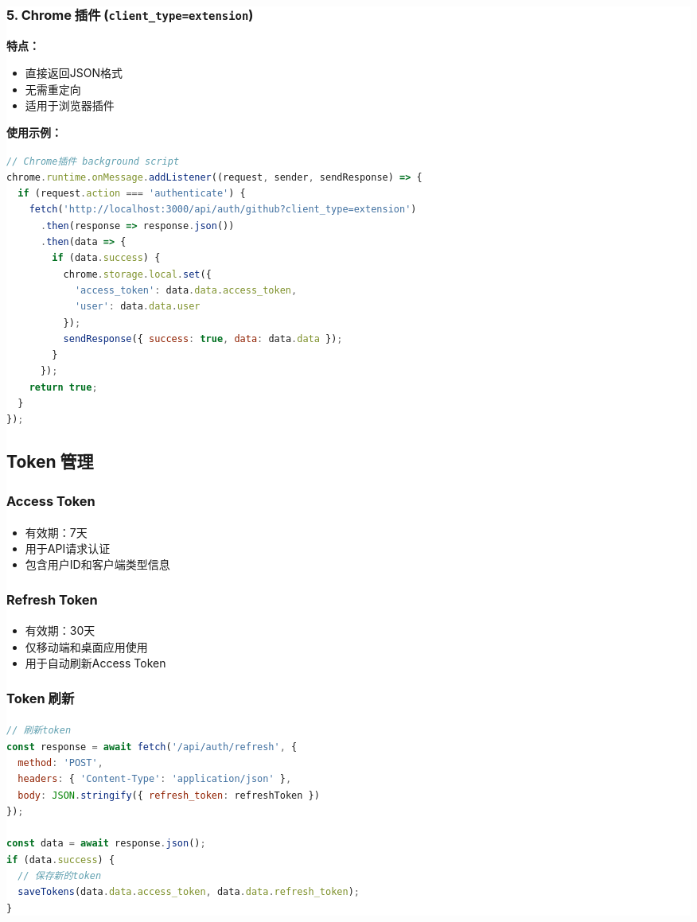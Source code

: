 ### 5. Chrome 插件 (`client_type=extension`)

**特点：**
- 直接返回JSON格式
- 无需重定向
- 适用于浏览器插件

**使用示例：**
```javascript
// Chrome插件 background script
chrome.runtime.onMessage.addListener((request, sender, sendResponse) => {
  if (request.action === 'authenticate') {
    fetch('http://localhost:3000/api/auth/github?client_type=extension')
      .then(response => response.json())
      .then(data => {
        if (data.success) {
          chrome.storage.local.set({
            'access_token': data.data.access_token,
            'user': data.data.user
          });
          sendResponse({ success: true, data: data.data });
        }
      });
    return true;
  }
});
```

## Token 管理

### Access Token
- 有效期：7天
- 用于API请求认证
- 包含用户ID和客户端类型信息

### Refresh Token
- 有效期：30天
- 仅移动端和桌面应用使用
- 用于自动刷新Access Token

### Token 刷新
```javascript
// 刷新token
const response = await fetch('/api/auth/refresh', {
  method: 'POST',
  headers: { 'Content-Type': 'application/json' },
  body: JSON.stringify({ refresh_token: refreshToken })
});

const data = await response.json();
if (data.success) {
  // 保存新的token
  saveTokens(data.data.access_token, data.data.refresh_token);
}
```
